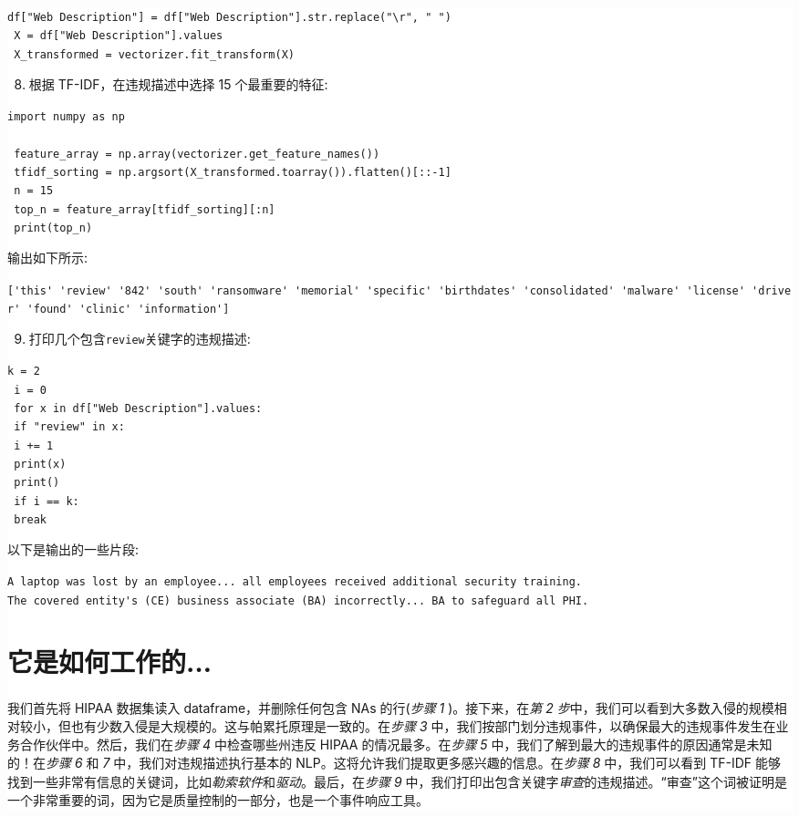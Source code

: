 ```
df["Web Description"] = df["Web Description"].str.replace("\r", " ")
 X = df["Web Description"].values
 X_transformed = vectorizer.fit_transform(X)
```

8.  根据 TF-IDF，在违规描述中选择 15 个最重要的特征:

```
import numpy as np

 feature_array = np.array(vectorizer.get_feature_names())
 tfidf_sorting = np.argsort(X_transformed.toarray()).flatten()[::-1]
 n = 15
 top_n = feature_array[tfidf_sorting][:n]
 print(top_n)
```

输出如下所示:

```
['this' 'review' '842' 'south' 'ransomware' 'memorial' 'specific' 'birthdates' 'consolidated' 'malware' 'license' 'driver' 'found' 'clinic' 'information']
```

9.  打印几个包含`review`关键字的违规描述:

```
k = 2
 i = 0
 for x in df["Web Description"].values:
 if "review" in x:
 i += 1
 print(x)
 print()
 if i == k:
 break
```

以下是输出的一些片段:

```
A laptop was lost by an employee... all employees received additional security training.
The covered entity's (CE) business associate (BA) incorrectly... BA to safeguard all PHI.
```

<title>How it works…</title> 

# 它是如何工作的…

我们首先将 HIPAA 数据集读入 dataframe，并删除任何包含 NAs 的行(*步骤 1* )。接下来，在*第 2 步*中，我们可以看到大多数入侵的规模相对较小，但也有少数入侵是大规模的。这与帕累托原理是一致的。在*步骤 3* 中，我们按部门划分违规事件，以确保最大的违规事件发生在业务合作伙伴中。然后，我们在*步骤 4* 中检查哪些州违反 HIPAA 的情况最多。在*步骤 5* 中，我们了解到最大的违规事件的原因通常是未知的！在*步骤 6* 和 *7* 中，我们对违规描述执行基本的 NLP。这将允许我们提取更多感兴趣的信息。在*步骤 8* 中，我们可以看到 TF-IDF 能够找到一些非常有信息的关键词，比如*勒索软件*和*驱动*。最后，在*步骤 9* 中，我们打印出包含关键字*审查*的违规描述。“审查”这个词被证明是一个非常重要的词，因为它是质量控制的一部分，也是一个事件响应工具。